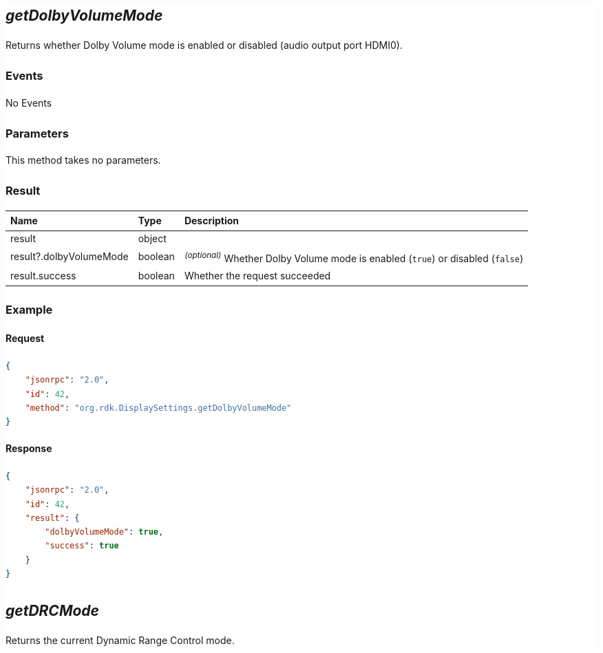 <a name="getDolbyVolumeMode"></a>
## *getDolbyVolumeMode*

Returns whether Dolby Volume mode is enabled or disabled (audio output port HDMI0).

### Events

No Events

### Parameters

This method takes no parameters.

### Result

| Name | Type | Description |
| :-------- | :-------- | :-------- |
| result | object |  |
| result?.dolbyVolumeMode | boolean | <sup>*(optional)*</sup> Whether Dolby Volume mode is enabled (`true`) or disabled (`false`) |
| result.success | boolean | Whether the request succeeded |

### Example

#### Request

```json
{
    "jsonrpc": "2.0",
    "id": 42,
    "method": "org.rdk.DisplaySettings.getDolbyVolumeMode"
}
```

#### Response

```json
{
    "jsonrpc": "2.0",
    "id": 42,
    "result": {
        "dolbyVolumeMode": true,
        "success": true
    }
}
```

<a name="getDRCMode"></a>
## *getDRCMode*

Returns the current Dynamic Range Control mode.
